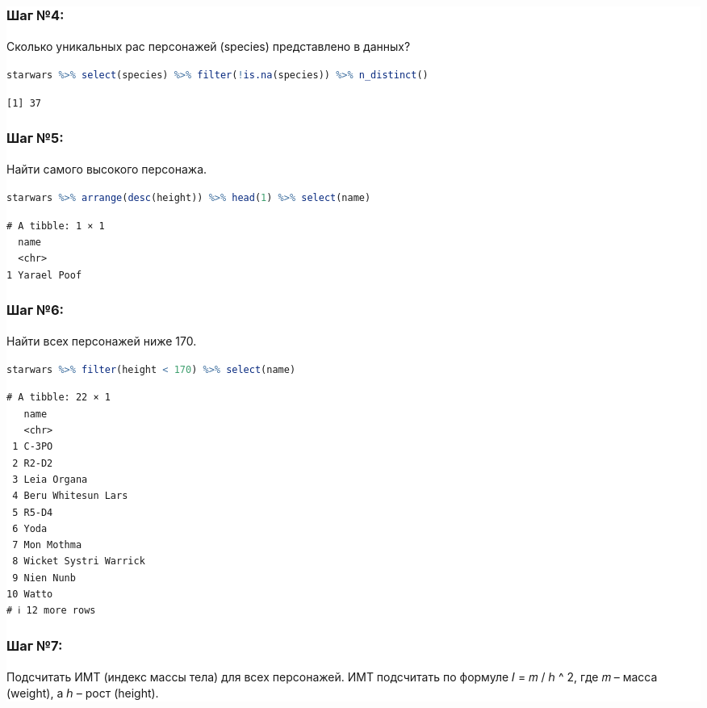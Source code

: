 ### Шаг №4:

Сколько уникальных рас персонажей (species) представлено в данных?

``` r
starwars %>% select(species) %>% filter(!is.na(species)) %>% n_distinct()
```

    [1] 37

### Шаг №5:

Найти самого высокого персонажа.

``` r
starwars %>% arrange(desc(height)) %>% head(1) %>% select(name)
```

    # A tibble: 1 × 1
      name       
      <chr>      
    1 Yarael Poof

### Шаг №6:

Найти всех персонажей ниже 170.

``` r
starwars %>% filter(height < 170) %>% select(name)
```

    # A tibble: 22 × 1
       name                 
       <chr>                
     1 C-3PO                
     2 R2-D2                
     3 Leia Organa          
     4 Beru Whitesun Lars   
     5 R5-D4                
     6 Yoda                 
     7 Mon Mothma           
     8 Wicket Systri Warrick
     9 Nien Nunb            
    10 Watto                
    # ℹ 12 more rows

### Шаг №7:

Подсчитать ИМТ (индекс массы тела) для всех персонажей. ИМТ подсчитать
по формуле 𝐼 = 𝑚 / ℎ ^ 2, где 𝑚 – масса (weight), а ℎ – рост (height).
